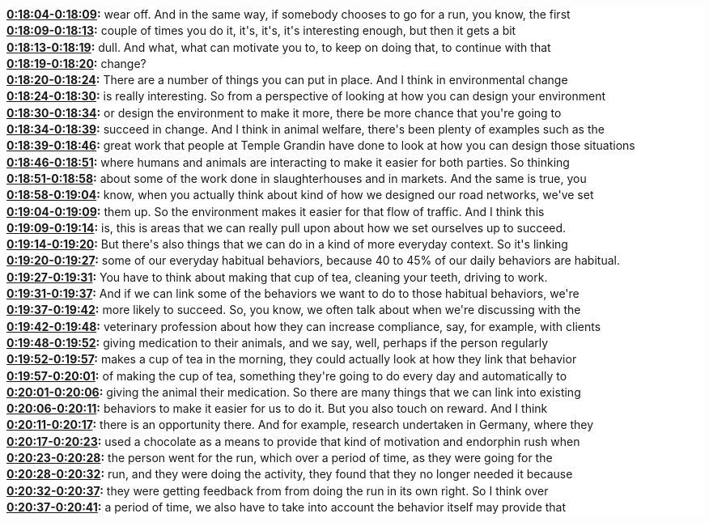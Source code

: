 **[0:18:04-0:18:09](https://anchor.fm/farmgate/episodes/Why-are-facts-not-enough-ebjjlf#t=0:18:04):**  wear off. And in the same way, if somebody chooses to go for a run, you know, the first  
**[0:18:09-0:18:13](https://anchor.fm/farmgate/episodes/Why-are-facts-not-enough-ebjjlf#t=0:18:09):**  couple of times you do it, it's, it's, it's interesting enough, but then it gets a bit  
**[0:18:13-0:18:19](https://anchor.fm/farmgate/episodes/Why-are-facts-not-enough-ebjjlf#t=0:18:13):**  dull. And what, what can motivate you to, to keep on doing that, to continue with that  
**[0:18:19-0:18:20](https://anchor.fm/farmgate/episodes/Why-are-facts-not-enough-ebjjlf#t=0:18:19):**  change?  
**[0:18:20-0:18:24](https://anchor.fm/farmgate/episodes/Why-are-facts-not-enough-ebjjlf#t=0:18:20):**  There are a number of things you can put in place. And I think in environmental change  
**[0:18:24-0:18:30](https://anchor.fm/farmgate/episodes/Why-are-facts-not-enough-ebjjlf#t=0:18:24):**  is really interesting. So from a perspective of looking at how you can design your environment  
**[0:18:30-0:18:34](https://anchor.fm/farmgate/episodes/Why-are-facts-not-enough-ebjjlf#t=0:18:30):**  or design the environment to make it more, there be more chance that you're going to  
**[0:18:34-0:18:39](https://anchor.fm/farmgate/episodes/Why-are-facts-not-enough-ebjjlf#t=0:18:34):**  succeed in change. And I think in animal welfare, there's been plenty of examples such as the  
**[0:18:39-0:18:46](https://anchor.fm/farmgate/episodes/Why-are-facts-not-enough-ebjjlf#t=0:18:39):**  great work that people at Temple Grandin have done to look at how you can design those situations  
**[0:18:46-0:18:51](https://anchor.fm/farmgate/episodes/Why-are-facts-not-enough-ebjjlf#t=0:18:46):**  where humans and animals are interacting to make it easier for both parties. So thinking  
**[0:18:51-0:18:58](https://anchor.fm/farmgate/episodes/Why-are-facts-not-enough-ebjjlf#t=0:18:51):**  about some of the work done in slaughterhouses and in markets. And the same is true, you  
**[0:18:58-0:19:04](https://anchor.fm/farmgate/episodes/Why-are-facts-not-enough-ebjjlf#t=0:18:58):**  know, when you actually think about kind of how we designed our road networks, we've set  
**[0:19:04-0:19:09](https://anchor.fm/farmgate/episodes/Why-are-facts-not-enough-ebjjlf#t=0:19:04):**  them up. So the environment makes it easier for that flow of traffic. And I think this  
**[0:19:09-0:19:14](https://anchor.fm/farmgate/episodes/Why-are-facts-not-enough-ebjjlf#t=0:19:09):**  is, this is areas that we can really pull upon about how we set ourselves up to succeed.  
**[0:19:14-0:19:20](https://anchor.fm/farmgate/episodes/Why-are-facts-not-enough-ebjjlf#t=0:19:14):**  But there's also things that we can do in a kind of more everyday context. So it's linking  
**[0:19:20-0:19:27](https://anchor.fm/farmgate/episodes/Why-are-facts-not-enough-ebjjlf#t=0:19:20):**  some of our everyday habitual behaviors, because 40 to 45% of our daily behaviors are habitual.  
**[0:19:27-0:19:31](https://anchor.fm/farmgate/episodes/Why-are-facts-not-enough-ebjjlf#t=0:19:27):**  You have to think about making that cup of tea, cleaning your teeth, driving to work.  
**[0:19:31-0:19:37](https://anchor.fm/farmgate/episodes/Why-are-facts-not-enough-ebjjlf#t=0:19:31):**  And if we can link some of the behaviors we want to do to those habitual behaviors, we're  
**[0:19:37-0:19:42](https://anchor.fm/farmgate/episodes/Why-are-facts-not-enough-ebjjlf#t=0:19:37):**  more likely to succeed. So, you know, we often talk about when we're discussing with the  
**[0:19:42-0:19:48](https://anchor.fm/farmgate/episodes/Why-are-facts-not-enough-ebjjlf#t=0:19:42):**  veterinary profession about how they can increase compliance, say, for example, with clients  
**[0:19:48-0:19:52](https://anchor.fm/farmgate/episodes/Why-are-facts-not-enough-ebjjlf#t=0:19:48):**  giving medication to their animals, and we say, well, perhaps if the person regularly  
**[0:19:52-0:19:57](https://anchor.fm/farmgate/episodes/Why-are-facts-not-enough-ebjjlf#t=0:19:52):**  makes a cup of tea in the morning, they could actually look at how they link that behavior  
**[0:19:57-0:20:01](https://anchor.fm/farmgate/episodes/Why-are-facts-not-enough-ebjjlf#t=0:19:57):**  of making the cup of tea, something they're going to do every day and automatically to  
**[0:20:01-0:20:06](https://anchor.fm/farmgate/episodes/Why-are-facts-not-enough-ebjjlf#t=0:20:01):**  giving the animal their medication. So there are many things that we can link into existing  
**[0:20:06-0:20:11](https://anchor.fm/farmgate/episodes/Why-are-facts-not-enough-ebjjlf#t=0:20:06):**  behaviors to make it easier for us to do it. But you also touch on reward. And I think  
**[0:20:11-0:20:17](https://anchor.fm/farmgate/episodes/Why-are-facts-not-enough-ebjjlf#t=0:20:11):**  there is an opportunity there. And for example, research undertaken in Germany, where they  
**[0:20:17-0:20:23](https://anchor.fm/farmgate/episodes/Why-are-facts-not-enough-ebjjlf#t=0:20:17):**  used a chocolate as a means to provide that kind of motivation and endorphin rush when  
**[0:20:23-0:20:28](https://anchor.fm/farmgate/episodes/Why-are-facts-not-enough-ebjjlf#t=0:20:23):**  the person went for the run, which over a period of time, as they were going for the  
**[0:20:28-0:20:32](https://anchor.fm/farmgate/episodes/Why-are-facts-not-enough-ebjjlf#t=0:20:28):**  run, and they were doing the activity, they found that they no longer needed it because  
**[0:20:32-0:20:37](https://anchor.fm/farmgate/episodes/Why-are-facts-not-enough-ebjjlf#t=0:20:32):**  they were getting feedback from from doing the run in its own right. So I think over  
**[0:20:37-0:20:41](https://anchor.fm/farmgate/episodes/Why-are-facts-not-enough-ebjjlf#t=0:20:37):**  a period of time, we also have to take into account the behavior itself may provide that  